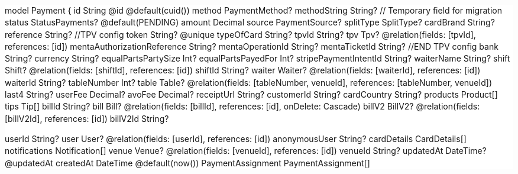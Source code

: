 model Payment {
  id                          String          @id @default(cuid())
  method                      PaymentMethod?
  methodString                String? // Temporary field for migration
  status                      StatusPayments? @default(PENDING)
  amount                      Decimal
  source                      PaymentSource?
  splitType                   SplitType?
  cardBrand                   String?
  reference                   String?
  //TPV config
  token                       String?         @unique
  typeOfCard                  String?
  tpvId                       String?
  tpv                         Tpv?            @relation(fields: [tpvId], references: [id])
  mentaAuthorizationReference String?
  mentaOperationId            String?
  mentaTicketId               String?
  //END TPV config
  bank                        String?
  currency                    String?
  equalPartsPartySize         Int?
  equalPartsPayedFor          Int?
  stripePaymentIntentId       String?
  waiterName                  String?
  shift                       Shift?          @relation(fields: [shiftId], references: [id])
  shiftId                     String?
  waiter                      Waiter?         @relation(fields: [waiterId], references: [id])
  waiterId                    String?
  tableNumber                 Int?
  table                       Table?          @relation(fields: [tableNumber, venueId], references: [tableNumber, venueId])
  last4                       String?
  userFee                     Decimal?
  avoFee                      Decimal?
  receiptUrl                  String?
  customerId                  String?
  cardCountry                 String?
  products                    Product[]
  tips                        Tip[]
  billId                      String?
  bill                        Bill?           @relation(fields: [billId], references: [id], onDelete: Cascade)
  billV2                      BillV2?         @relation(fields: [billV2Id], references: [id])
  billV2Id                    String?

  userId            String?
  user              User?               @relation(fields: [userId], references: [id])
  anonymousUser     String?
  cardDetails       CardDetails[]
  notifications     Notification[]
  venue             Venue?              @relation(fields: [venueId], references: [id])
  venueId           String?
  updatedAt         DateTime?           @updatedAt
  createdAt         DateTime            @default(now())
  PaymentAssignment PaymentAssignment[]

